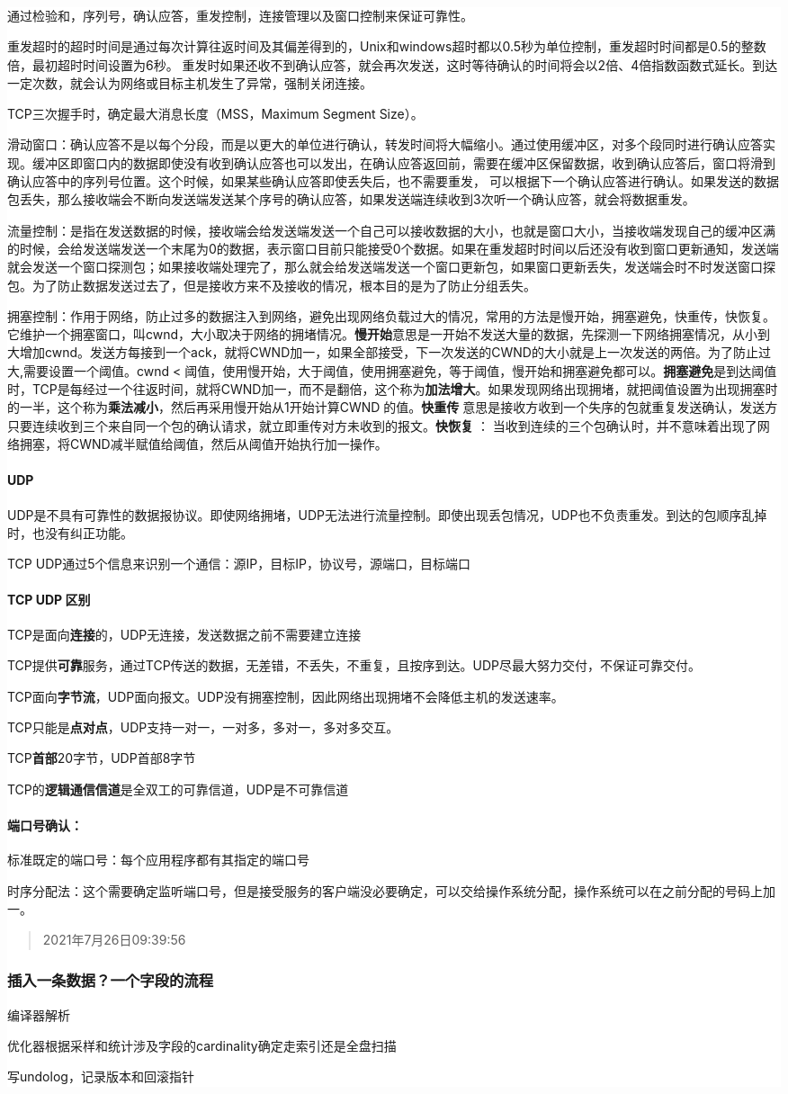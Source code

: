 通过检验和，序列号，确认应答，重发控制，连接管理以及窗口控制来保证可靠性。

重发超时的超时时间是通过每次计算往返时间及其偏差得到的，Unix和windows超时都以0.5秒为单位控制，重发超时时间都是0.5的整数倍，最初超时时间设置为6秒。 重发时如果还收不到确认应答，就会再次发送，这时等待确认的时间将会以2倍、4倍指数函数式延长。到达一定次数，就会认为网络或目标主机发生了异常，强制关闭连接。

TCP三次握手时，确定最大消息长度（MSS，Maximum Segment Size）。

滑动窗口：确认应答不是以每个分段，而是以更大的单位进行确认，转发时间将大幅缩小。通过使用缓冲区，对多个段同时进行确认应答实现。缓冲区即窗口内的数据即使没有收到确认应答也可以发出，在确认应答返回前，需要在缓冲区保留数据，收到确认应答后，窗口将滑到确认应答中的序列号位置。这个时候，如果某些确认应答即使丢失后，也不需要重发， 可以根据下一个确认应答进行确认。如果发送的数据包丢失，那么接收端会不断向发送端发送某个序号的确认应答，如果发送端连续收到3次听一个确认应答，就会将数据重发。



流量控制：是指在发送数据的时候，接收端会给发送端发送一个自己可以接收数据的大小，也就是窗口大小，当接收端发现自己的缓冲区满的时候，会给发送端发送一个末尾为0的数据，表示窗口目前只能接受0个数据。如果在重发超时时间以后还没有收到窗口更新通知，发送端就会发送一个窗口探测包；如果接收端处理完了，那么就会给发送端发送一个窗口更新包，如果窗口更新丢失，发送端会时不时发送窗口探包。为了防止数据发送过去了，但是接收方来不及接收的情况，根本目的是为了防止分组丢失。

拥塞控制：作用于网络，防止过多的数据注入到网络，避免出现网络负载过大的情况，常用的方法是慢开始，拥塞避免，快重传，快恢复。它维护一个拥塞窗口，叫cwnd，大小取决于网络的拥堵情况。**慢开始**意思是一开始不发送大量的数据，先探测一下网络拥塞情况，从小到大增加cwnd。发送方每接到一个ack，就将CWND加一，如果全部接受，下一次发送的CWND的大小就是上一次发送的两倍。为了防止过大,需要设置一个阈值。cwnd < 阈值，使用慢开始，大于阈值，使用拥塞避免，等于阈值，慢开始和拥塞避免都可以。**拥塞避免**是到达阈值时，TCP是每经过一个往返时间，就将CWND加一，而不是翻倍，这个称为**加法增大**。如果发现网络出现拥堵，就把阈值设置为出现拥塞时的一半，这个称为**乘法减小**，然后再采用慢开始从1开始计算CWND 的值。**快重传** 意思是接收方收到一个失序的包就重复发送确认，发送方只要连续收到三个来自同一个包的确认请求，就立即重传对方未收到的报文。**快恢复** ： 当收到连续的三个包确认时，并不意味着出现了网络拥塞，将CWND减半赋值给阈值，然后从阈值开始执行加一操作。

#### UDP

UDP是不具有可靠性的数据报协议。即使网络拥堵，UDP无法进行流量控制。即使出现丢包情况，UDP也不负责重发。到达的包顺序乱掉时，也没有纠正功能。



TCP UDP通过5个信息来识别一个通信：源IP，目标IP，协议号，源端口，目标端口

#### TCP UDP 区别

TCP是面向**连接**的，UDP无连接，发送数据之前不需要建立连接

TCP提供**可靠**服务，通过TCP传送的数据，无差错，不丢失，不重复，且按序到达。UDP尽最大努力交付，不保证可靠交付。

TCP面向**字节流**，UDP面向报文。UDP没有拥塞控制，因此网络出现拥堵不会降低主机的发送速率。

TCP只能是**点对点**，UDP支持一对一，一对多，多对一，多对多交互。

TCP**首部**20字节，UDP首部8字节

TCP的**逻辑通信信道**是全双工的可靠信道，UDP是不可靠信道



#### 端口号确认：

标准既定的端口号：每个应用程序都有其指定的端口号

时序分配法：这个需要确定监听端口号，但是接受服务的客户端没必要确定，可以交给操作系统分配，操作系统可以在之前分配的号码上加一。

> 2021年7月26日09:39:56

### 插入一条数据？一个字段的流程

编译器解析

优化器根据采样和统计涉及字段的cardinality确定走索引还是全盘扫描

写undolog，记录版本和回滚指针
